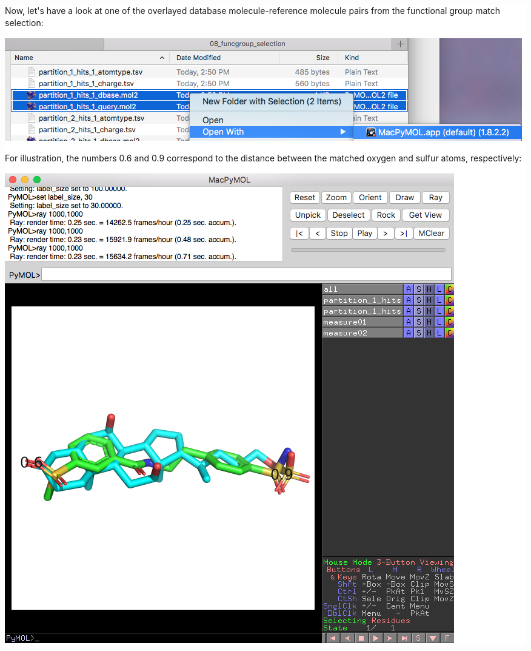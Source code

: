 
Now, let's have a look at one of the overlayed database molecule-reference molecule pairs from the functional group match selection:

![](images/tools-tutorial-1/open-fgroup-match-overlays.png)

For illustration, the numbers 0.6 and 0.9 correspond to the distance between the matched oxygen and sulfur atoms, respectively:

![](images/tools-tutorial-1/fgroup-match-overlays-pymol.png)
